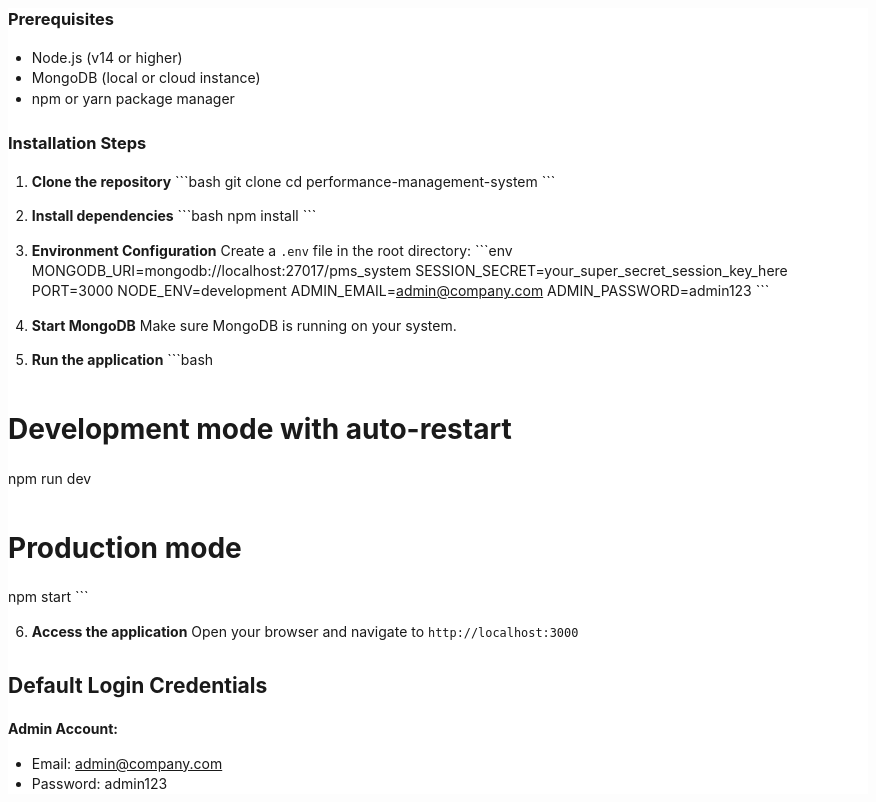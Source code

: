### Prerequisites
- Node.js (v14 or higher)
- MongoDB (local or cloud instance)
- npm or yarn package manager

### Installation Steps

1. **Clone the repository**
\`\`\`bash
git clone <repository-url>
cd performance-management-system
\`\`\`

2. **Install dependencies**
\`\`\`bash
npm install
\`\`\`

3. **Environment Configuration**
Create a `.env` file in the root directory:
\`\`\`env
MONGODB_URI=mongodb://localhost:27017/pms_system
SESSION_SECRET=your_super_secret_session_key_here
PORT=3000
NODE_ENV=development
ADMIN_EMAIL=admin@company.com
ADMIN_PASSWORD=admin123
\`\`\`

4. **Start MongoDB**
Make sure MongoDB is running on your system.

5. **Run the application**
\`\`\`bash
# Development mode with auto-restart
npm run dev

# Production mode
npm start
\`\`\`

6. **Access the application**
Open your browser and navigate to `http://localhost:3000`

## Default Login Credentials

**Admin Account:**
- Email: admin@company.com
- Password: admin123
